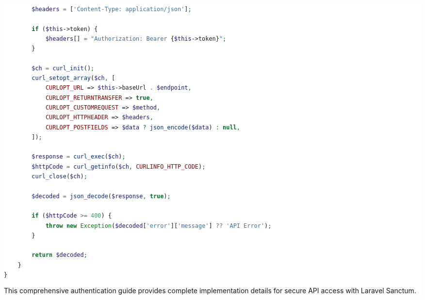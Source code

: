 ```php
        $headers = ['Content-Type: application/json'];
        
        if ($this->token) {
            $headers[] = "Authorization: Bearer {$this->token}";
        }
        
        $ch = curl_init();
        curl_setopt_array($ch, [
            CURLOPT_URL => $this->baseUrl . $endpoint,
            CURLOPT_RETURNTRANSFER => true,
            CURLOPT_CUSTOMREQUEST => $method,
            CURLOPT_HTTPHEADER => $headers,
            CURLOPT_POSTFIELDS => $data ? json_encode($data) : null,
        ]);
        
        $response = curl_exec($ch);
        $httpCode = curl_getinfo($ch, CURLINFO_HTTP_CODE);
        curl_close($ch);
        
        $decoded = json_decode($response, true);
        
        if ($httpCode >= 400) {
            throw new Exception($decoded['error']['message'] ?? 'API Error');
        }
        
        return $decoded;
    }
}
```

This comprehensive authentication guide provides complete implementation details for secure API access with Laravel Sanctum.
